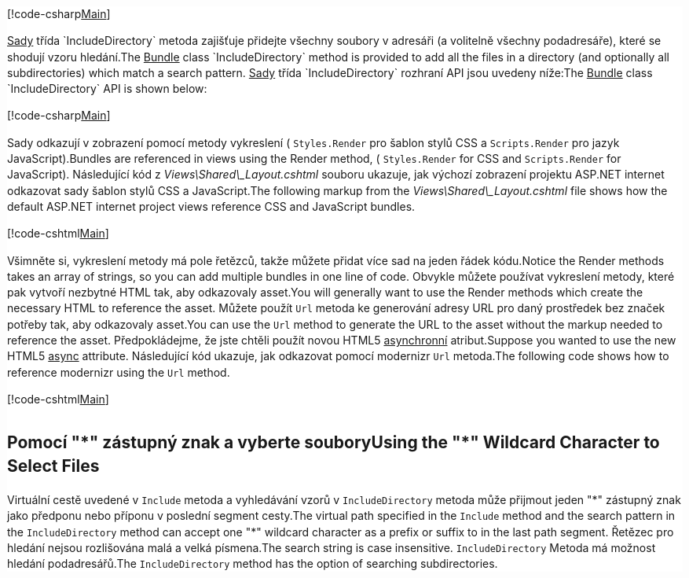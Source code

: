[!code-csharp[Main](bundling-and-minification/samples/sample8.cs)]

<span data-ttu-id="1e3d7-208">[Sady](https://msdn.microsoft.com/library/system.web.optimization.bundle(v=VS.110).aspx) třída `IncludeDirectory` metoda zajišťuje přidejte všechny soubory v adresáři (a volitelně všechny podadresáře), které se shodují vzoru hledání.</span><span class="sxs-lookup"><span data-stu-id="1e3d7-208">The [Bundle](https://msdn.microsoft.com/library/system.web.optimization.bundle(v=VS.110).aspx) class `IncludeDirectory` method is provided to add all the files in a directory (and optionally all subdirectories) which match a search pattern.</span></span> <span data-ttu-id="1e3d7-209">[Sady](https://msdn.microsoft.com/library/system.web.optimization.bundle(v=VS.110).aspx) třída `IncludeDirectory` rozhraní API jsou uvedeny níže:</span><span class="sxs-lookup"><span data-stu-id="1e3d7-209">The [Bundle](https://msdn.microsoft.com/library/system.web.optimization.bundle(v=VS.110).aspx) class `IncludeDirectory` API is shown below:</span></span>

[!code-csharp[Main](bundling-and-minification/samples/sample9.cs)]

<span data-ttu-id="1e3d7-210">Sady odkazují v zobrazení pomocí metody vykreslení ( `Styles.Render` pro šablon stylů CSS a `Scripts.Render` pro jazyk JavaScript).</span><span class="sxs-lookup"><span data-stu-id="1e3d7-210">Bundles are referenced in views using the Render method, ( `Styles.Render` for CSS and `Scripts.Render` for JavaScript).</span></span> <span data-ttu-id="1e3d7-211">Následující kód z *Views\Shared\\_Layout.cshtml* souboru ukazuje, jak výchozí zobrazení projektu ASP.NET internet odkazovat sady šablon stylů CSS a JavaScript.</span><span class="sxs-lookup"><span data-stu-id="1e3d7-211">The following markup from the *Views\Shared\\_Layout.cshtml* file shows how the default ASP.NET internet project views reference CSS and JavaScript bundles.</span></span>

[!code-cshtml[Main](bundling-and-minification/samples/sample10.cshtml?highlight=5-6,11)]

<span data-ttu-id="1e3d7-212">Všimněte si, vykreslení metody má pole řetězců, takže můžete přidat více sad na jeden řádek kódu.</span><span class="sxs-lookup"><span data-stu-id="1e3d7-212">Notice the Render methods takes an array of strings, so you can add multiple bundles in one line of code.</span></span> <span data-ttu-id="1e3d7-213">Obvykle můžete používat vykreslení metody, které pak vytvoří nezbytné HTML tak, aby odkazovaly asset.</span><span class="sxs-lookup"><span data-stu-id="1e3d7-213">You will generally want to use the Render methods which create the necessary HTML to reference the asset.</span></span> <span data-ttu-id="1e3d7-214">Můžete použít `Url` metoda ke generování adresy URL pro daný prostředek bez značek potřeby tak, aby odkazovaly asset.</span><span class="sxs-lookup"><span data-stu-id="1e3d7-214">You can use the `Url` method to generate the URL to the asset without the markup needed to reference the asset.</span></span> <span data-ttu-id="1e3d7-215">Předpokládejme, že jste chtěli použít novou HTML5 [asynchronní](http://www.whatwg.org/specs/web-apps/current-work/#attr-script-async) atribut.</span><span class="sxs-lookup"><span data-stu-id="1e3d7-215">Suppose you wanted to use the new HTML5 [async](http://www.whatwg.org/specs/web-apps/current-work/#attr-script-async) attribute.</span></span> <span data-ttu-id="1e3d7-216">Následující kód ukazuje, jak odkazovat pomocí modernizr `Url` metoda.</span><span class="sxs-lookup"><span data-stu-id="1e3d7-216">The following code shows how to reference modernizr using the `Url` method.</span></span>

[!code-cshtml[Main](bundling-and-minification/samples/sample11.cshtml?highlight=11)]

## <a name="using-the--wildcard-character-to-select-files"></a><span data-ttu-id="1e3d7-217">Pomocí "\*" zástupný znak a vyberte soubory</span><span class="sxs-lookup"><span data-stu-id="1e3d7-217">Using the "\*" Wildcard Character to Select Files</span></span>

<span data-ttu-id="1e3d7-218">Virtuální cestě uvedené v `Include` metoda a vyhledávání vzorů v `IncludeDirectory` metoda může přijmout jeden "\*" zástupný znak jako předponu nebo příponu v poslední segment cesty.</span><span class="sxs-lookup"><span data-stu-id="1e3d7-218">The virtual path specified in the `Include` method and the search pattern in the `IncludeDirectory` method can accept one "\*" wildcard character as a prefix or suffix to in the last path segment.</span></span> <span data-ttu-id="1e3d7-219">Řetězec pro hledání nejsou rozlišována malá a velká písmena.</span><span class="sxs-lookup"><span data-stu-id="1e3d7-219">The search string is case insensitive.</span></span> <span data-ttu-id="1e3d7-220">`IncludeDirectory` Metoda má možnost hledání podadresářů.</span><span class="sxs-lookup"><span data-stu-id="1e3d7-220">The `IncludeDirectory` method has the option of searching subdirectories.</span></span>
